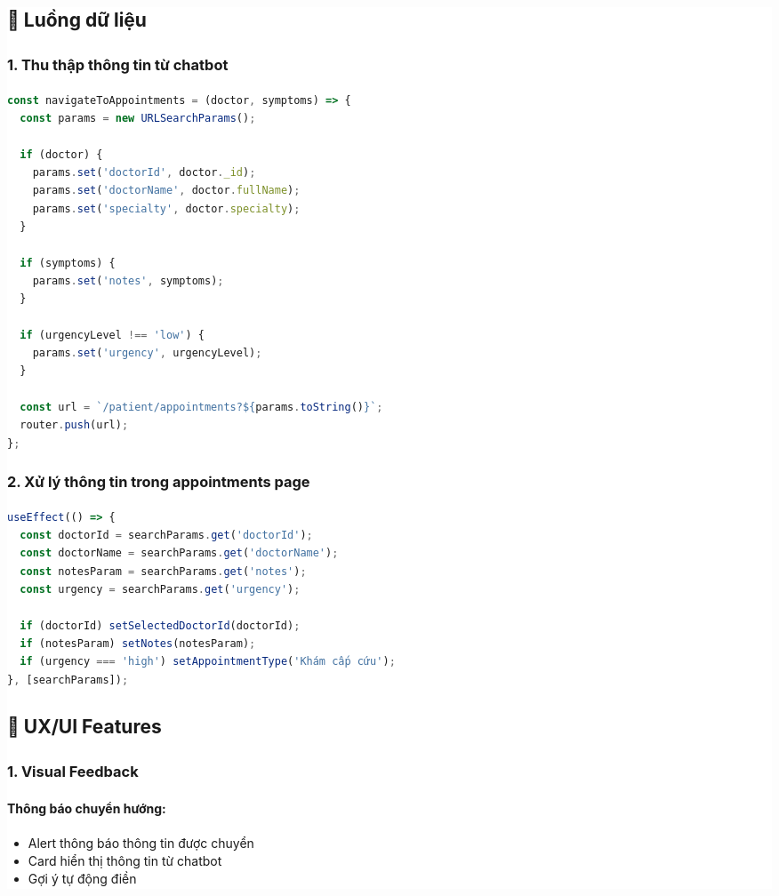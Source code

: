 ## 🔄 Luồng dữ liệu

### **1. Thu thập thông tin từ chatbot**

```javascript
const navigateToAppointments = (doctor, symptoms) => {
  const params = new URLSearchParams();
  
  if (doctor) {
    params.set('doctorId', doctor._id);
    params.set('doctorName', doctor.fullName);
    params.set('specialty', doctor.specialty);
  }
  
  if (symptoms) {
    params.set('notes', symptoms);
  }
  
  if (urgencyLevel !== 'low') {
    params.set('urgency', urgencyLevel);
  }
  
  const url = `/patient/appointments?${params.toString()}`;
  router.push(url);
};
```

### **2. Xử lý thông tin trong appointments page**

```javascript
useEffect(() => {
  const doctorId = searchParams.get('doctorId');
  const doctorName = searchParams.get('doctorName');
  const notesParam = searchParams.get('notes');
  const urgency = searchParams.get('urgency');
  
  if (doctorId) setSelectedDoctorId(doctorId);
  if (notesParam) setNotes(notesParam);
  if (urgency === 'high') setAppointmentType('Khám cấp cứu');
}, [searchParams]);
```

## 🎨 UX/UI Features

### **1. Visual Feedback**

#### **Thông báo chuyển hướng:**
- Alert thông báo thông tin được chuyển
- Card hiển thị thông tin từ chatbot
- Gợi ý tự động điền
